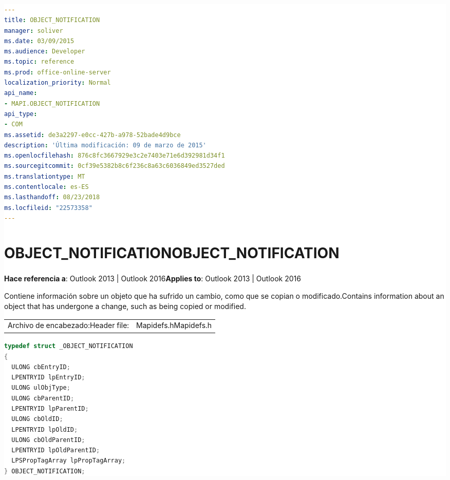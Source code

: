 ```yaml
---
title: OBJECT_NOTIFICATION
manager: soliver
ms.date: 03/09/2015
ms.audience: Developer
ms.topic: reference
ms.prod: office-online-server
localization_priority: Normal
api_name:
- MAPI.OBJECT_NOTIFICATION
api_type:
- COM
ms.assetid: de3a2297-e0cc-427b-a978-52bade4d9bce
description: 'Última modificación: 09 de marzo de 2015'
ms.openlocfilehash: 876c8fc3667929e3c2e7403e71e6d392981d34f1
ms.sourcegitcommit: 0cf39e5382b8c6f236c8a63c6036849ed3527ded
ms.translationtype: MT
ms.contentlocale: es-ES
ms.lasthandoff: 08/23/2018
ms.locfileid: "22573358"
---
```

# <a name="objectnotification"></a><span data-ttu-id="c0a8e-103">OBJECT_NOTIFICATION</span><span class="sxs-lookup"><span data-stu-id="c0a8e-103">OBJECT_NOTIFICATION</span></span>

  
  
<span data-ttu-id="c0a8e-104">**Hace referencia a**: Outlook 2013 | Outlook 2016</span><span class="sxs-lookup"><span data-stu-id="c0a8e-104">**Applies to**: Outlook 2013 | Outlook 2016</span></span> 
  
<span data-ttu-id="c0a8e-105">Contiene información sobre un objeto que ha sufrido un cambio, como que se copian o modificado.</span><span class="sxs-lookup"><span data-stu-id="c0a8e-105">Contains information about an object that has undergone a change, such as being copied or modified.</span></span>
  
|||
|:-----|:-----|
|<span data-ttu-id="c0a8e-106">Archivo de encabezado:</span><span class="sxs-lookup"><span data-stu-id="c0a8e-106">Header file:</span></span>  <br/> |<span data-ttu-id="c0a8e-107">Mapidefs.h</span><span class="sxs-lookup"><span data-stu-id="c0a8e-107">Mapidefs.h</span></span>  <br/> |
   
```cpp
typedef struct _OBJECT_NOTIFICATION
{
  ULONG cbEntryID;
  LPENTRYID lpEntryID;
  ULONG ulObjType;
  ULONG cbParentID;
  LPENTRYID lpParentID;
  ULONG cbOldID;
  LPENTRYID lpOldID;
  ULONG cbOldParentID;
  LPENTRYID lpOldParentID;
  LPSPropTagArray lpPropTagArray;
} OBJECT_NOTIFICATION;

```
